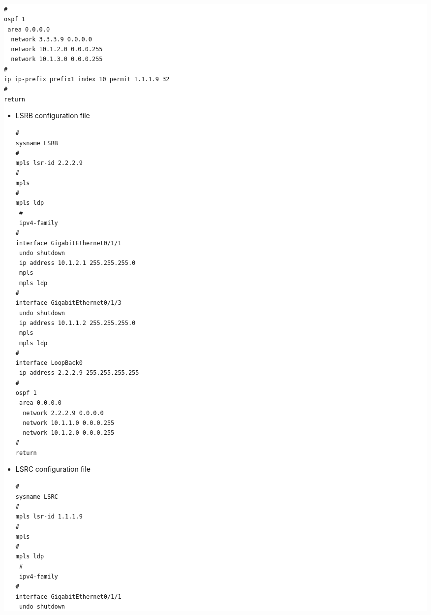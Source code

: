   ```
  #
  ospf 1
   area 0.0.0.0
    network 3.3.3.9 0.0.0.0
    network 10.1.2.0 0.0.0.255
    network 10.1.3.0 0.0.0.255
  #
  ip ip-prefix prefix1 index 10 permit 1.1.1.9 32
  #
  return
  ```
* LSRB configuration file
  
  ```
  #
  sysname LSRB
  #
  mpls lsr-id 2.2.2.9
  #
  mpls
  #
  mpls ldp
   #
   ipv4-family
  #
  interface GigabitEthernet0/1/1
   undo shutdown
   ip address 10.1.2.1 255.255.255.0
   mpls
   mpls ldp
  #
  interface GigabitEthernet0/1/3
   undo shutdown
   ip address 10.1.1.2 255.255.255.0
   mpls
   mpls ldp
  #
  interface LoopBack0
   ip address 2.2.2.9 255.255.255.255
  #
  ospf 1
   area 0.0.0.0
    network 2.2.2.9 0.0.0.0
    network 10.1.1.0 0.0.0.255
    network 10.1.2.0 0.0.0.255
  #
  return 
  ```
* LSRC configuration file
  
  ```
  #
  sysname LSRC
  #
  mpls lsr-id 1.1.1.9
  #
  mpls
  #
  mpls ldp
   #
   ipv4-family
  #
  interface GigabitEthernet0/1/1
   undo shutdown
  ```